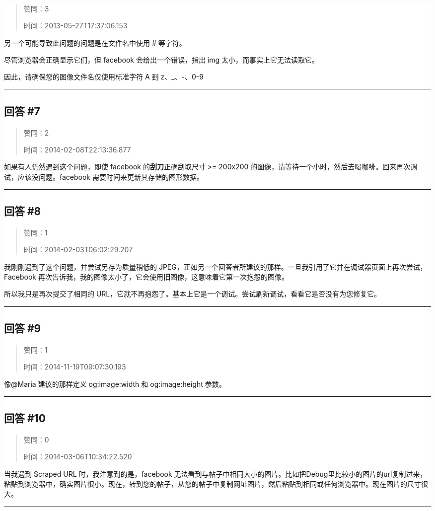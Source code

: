 > 赞同：3
> 
> 时间：2013-05-27T17:37:06.153

另一个可能导致此问题的问题是在文件名中使用 # 等字符。

尽管浏览器会正确显示它们，但 facebook 会给出一个错误，指出 img 太小，而事实上它无法读取它。

因此，请确保您的图像文件名仅使用标准字符 A 到 z、_、-、0-9

* * *

## 回答 #7

> 赞同：2
> 
> 时间：2014-02-08T22:13:36.877

如果有人仍然遇到这个问题，即使 facebook 的**刮刀**正确刮取尺寸 >= 200x200 的图像，请等待一个小时，然后去喝咖啡。回来再次调试，应该没问题。facebook 需要时间来更新其存储的图形数据。

* * *

## 回答 #8

> 赞同：1
> 
> 时间：2014-02-03T06:02:29.207

我刚刚遇到了这个问题，并尝试另存为质量稍低的 JPEG，正如另一个回答者所建议的那样。一旦我引用了它并在调试器页面上再次尝试，Facebook 再次告诉我，我的图像太小了，它会使用**旧**图像，这意味着它第一次抱怨的图像。

所以我只是再次提交了相同的 URL，它就不再抱怨了。基本上它是一个调试。尝试刷新调试，看看它是否没有为您修复它。

* * *

## 回答 #9

> 赞同：1
> 
> 时间：2014-11-19T09:07:30.193

像@Maria 建议的那样定义 og:image:width 和 og:image:height 参数。

* * *

## 回答 #10

> 赞同：0
> 
> 时间：2014-03-06T10:34:22.520

当我遇到 Scraped URL 时，我注意到的是，facebook 无法看到与帖子中相同大小的图片。比如把Debug里比较小的图片的url复制过来，粘贴到浏览器中，确实图片很小。现在，转到您的帖子，从您的帖子中复制网址图片，然后粘贴到相同或任何浏览器中。现在图片的尺寸很大。

* * *
